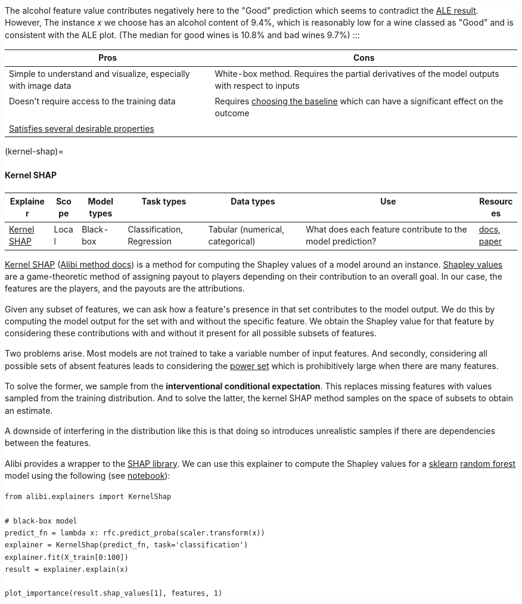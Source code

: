 The alcohol feature value contributes negatively here to the "Good" prediction which seems to contradict the [ALE result](https://github.com/ramonpzg/alibi/blob/rp-alibi-newdocs-dec23/doc/source/overview/ale-plot/README.md). However, The instance $x$ we choose has an alcohol content of 9.4%, which is reasonably low for a wine classed as "Good" and is consistent with the ALE plot. (The median for good wines is 10.8% and bad wines 9.7%) :::

| Pros                                                                                                                                                 | Cons                                                                                                                                                                                                |
| ---------------------------------------------------------------------------------------------------------------------------------------------------- | --------------------------------------------------------------------------------------------------------------------------------------------------------------------------------------------------- |
| Simple to understand and visualize, especially with image data                                                                                       | White-box method. Requires the partial derivatives of the model outputs with respect to inputs                                                                                                      |
| Doesn't require access to the training data                                                                                                          | Requires [choosing the baseline](https://github.com/ramonpzg/alibi/blob/rp-alibi-newdocs-dec23/doc/source/overview/choice-of-baseline/README.md) which can have a significant effect on the outcome |
| [Satisfies several desirable properties](https://github.com/ramonpzg/alibi/blob/rp-alibi-newdocs-dec23/doc/source/overview/lfa-properties/README.md) |                                                                                                                                                                                                     |

(kernel-shap)=

#### Kernel SHAP

| Explainer                                                                                                        | Scope | Model types | Task types                 | Data types                       | Use                                                        | Resources                                                                                                                                                                                                 |
| ---------------------------------------------------------------------------------------------------------------- | ----- | ----------- | -------------------------- | -------------------------------- | ---------------------------------------------------------- | --------------------------------------------------------------------------------------------------------------------------------------------------------------------------------------------------------- |
| [Kernel SHAP](https://github.com/ramonpzg/alibi/blob/rp-alibi-newdocs-dec23/doc/source/methods/KernelSHAP.ipynb) | Local | Black-box   | Classification, Regression | Tabular (numerical, categorical) | What does each feature contribute to the model prediction? | [docs](https://github.com/ramonpzg/alibi/blob/rp-alibi-newdocs-dec23/doc/source/methods/KernelSHAP.ipynb), [paper](https://papers.nips.cc/paper/2017/hash/8a20a8621978632d76c43dfd28b67767-Abstract.html) |

[Kernel SHAP](https://papers.nips.cc/paper/2017/hash/8a20a8621978632d76c43dfd28b67767-Abstract.html) ([Alibi method docs](https://github.com/ramonpzg/alibi/blob/rp-alibi-newdocs-dec23/doc/source/methods/KernelSHAP.ipynb)) is a method for computing the Shapley values of a model around an instance. [Shapley values](https://christophm.github.io/interpretable-ml-book/shapley.html) are a game-theoretic method of assigning payout to players depending on their contribution to an overall goal. In our case, the features are the players, and the payouts are the attributions.

Given any subset of features, we can ask how a feature's presence in that set contributes to the model output. We do this by computing the model output for the set with and without the specific feature. We obtain the Shapley value for that feature by considering these contributions with and without it present for all possible subsets of features.

Two problems arise. Most models are not trained to take a variable number of input features. And secondly, considering all possible sets of absent features leads to considering the [power set](https://en.wikipedia.org/wiki/Power_set) which is prohibitively large when there are many features.

To solve the former, we sample from the **interventional conditional expectation**. This replaces missing features with values sampled from the training distribution. And to solve the latter, the kernel SHAP method samples on the space of subsets to obtain an estimate.

A downside of interfering in the distribution like this is that doing so introduces unrealistic samples if there are dependencies between the features.

Alibi provides a wrapper to the [SHAP library](https://github.com/slundberg/shap). We can use this explainer to compute the Shapley values for a [sklearn](https://scikit-learn.org/stable/) [random forest](https://en.wikipedia.org/wiki/Random_forest) model using the following (see [notebook](https://github.com/ramonpzg/alibi/blob/rp-alibi-newdocs-dec23/doc/source/examples/overview.ipynb)):

```ipython3
from alibi.explainers import KernelShap

# black-box model
predict_fn = lambda x: rfc.predict_proba(scaler.transform(x))
explainer = KernelShap(predict_fn, task='classification')
explainer.fit(X_train[0:100])
result = explainer.explain(x)

plot_importance(result.shap_values[1], features, 1)
```
